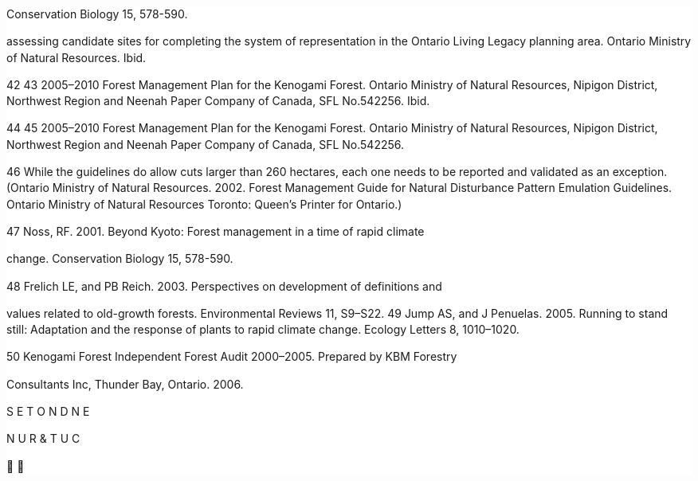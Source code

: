 Conservation Biology 15, 578-590.

assessing candidate sites for completing the system of representation in the Ontario
Living Legacy planning area. Ontario Ministry of Natural Resources.
Ibid.

42
43  2005–2010 Forest Management Plan for the Kenogami Forest. Ontario Ministry
of Natural Resources, Nipigon District, Northwest Region and Neenah Paper
Company of Canada, SFL No.542256.
Ibid.

44
45  2005–2010 Forest Management Plan for the Kenogami Forest. Ontario Ministry
of Natural Resources, Nipigon District, Northwest Region and Neenah Paper
Company of Canada, SFL No.542256.

46  While the guidelines do allow cuts larger than 260 hectares, each one needs
to be reported and validated as an exception. (Ontario Ministry of Natural
Resources. 2002. Forest Management Guide for Natural Disturbance Pattern
Emulation Guidelines. Ontario Ministry of Natural Resources Toronto: Queen’s
Printer for Ontario.)

47  Noss, RF. 2001. Beyond Kyoto: Forest management in a time of rapid climate

change. Conservation Biology 15, 578-590.

48  Frelich LE, and PB Reich. 2003. Perspectives on development of definitions and

values related to old-growth forests. Environmental Reviews 11, S9–S22.
49  Jump AS, and J Penuelas. 2005. Running to stand still: Adaptation and the
response of plants to rapid climate change. Ecology Letters 8, 1010–1020.

50  Kenogami Forest Independent Forest Audit 2000–2005. Prepared by KBM Forestry

Consultants Inc, Thunder Bay, Ontario. 2006.

S
E
T
O
N
D
N
E

N
U
R
&
T
U
C



